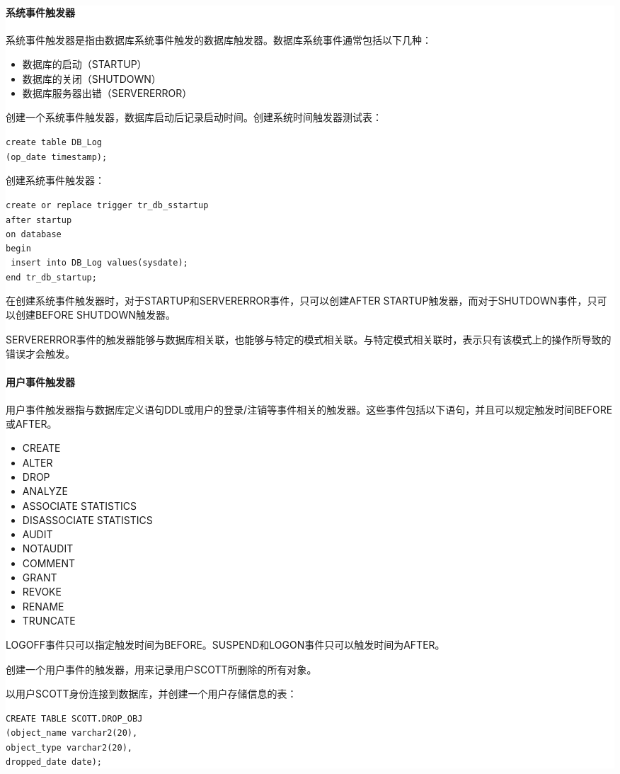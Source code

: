 #### 系统事件触发器

系统事件触发器是指由数据库系统事件触发的数据库触发器。数据库系统事件通常包括以下几种：

* 数据库的启动（STARTUP）
* 数据库的关闭（SHUTDOWN）
* 数据库服务器出错（SERVERERROR）

创建一个系统事件触发器，数据库启动后记录启动时间。创建系统时间触发器测试表：

```
create table DB_Log
(op_date timestamp);
```

创建系统事件触发器：

```
create or replace trigger tr_db_sstartup
after startup
on database
begin
 insert into DB_Log values(sysdate);
end tr_db_startup;
```

在创建系统事件触发器时，对于STARTUP和SERVERERROR事件，只可以创建AFTER STARTUP触发器，而对于SHUTDOWN事件，只可以创建BEFORE SHUTDOWN触发器。

SERVERERROR事件的触发器能够与数据库相关联，也能够与特定的模式相关联。与特定模式相关联时，表示只有该模式上的操作所导致的错误才会触发。

#### 用户事件触发器

用户事件触发器指与数据库定义语句DDL或用户的登录/注销等事件相关的触发器。这些事件包括以下语句，并且可以规定触发时间BEFORE或AFTER。

* CREATE
* ALTER
* DROP
* ANALYZE
* ASSOCIATE STATISTICS
* DISASSOCIATE STATISTICS
* AUDIT
* NOTAUDIT
* COMMENT
* GRANT
* REVOKE
* RENAME
* TRUNCATE

LOGOFF事件只可以指定触发时间为BEFORE。SUSPEND和LOGON事件只可以触发时间为AFTER。

创建一个用户事件的触发器，用来记录用户SCOTT所删除的所有对象。

以用户SCOTT身份连接到数据库，并创建一个用户存储信息的表：

```
CREATE TABLE SCOTT.DROP_OBJ
(object_name varchar2(20),
object_type varchar2(20),
dropped_date date);
```
